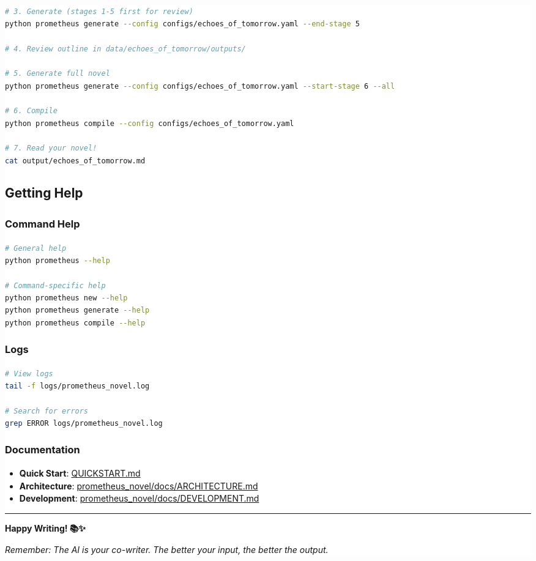 ```bash
# 3. Generate (stages 1-5 first for review)
python prometheus generate --config configs/echoes_of_tomorrow.yaml --end-stage 5

# 4. Review outline in data/echoes_of_tomorrow/outputs/

# 5. Generate full novel
python prometheus generate --config configs/echoes_of_tomorrow.yaml --start-stage 6 --all

# 6. Compile
python prometheus compile --config configs/echoes_of_tomorrow.yaml

# 7. Read your novel!
cat output/echoes_of_tomorrow.md
```

## Getting Help

### Command Help

```bash
# General help
python prometheus --help

# Command-specific help
python prometheus new --help
python prometheus generate --help
python prometheus compile --help
```

### Logs

```bash
# View logs
tail -f logs/prometheus_novel.log

# Search for errors
grep ERROR logs/prometheus_novel.log
```

### Documentation

- **Quick Start**: [QUICKSTART.md](QUICKSTART.md)
- **Architecture**: [prometheus_novel/docs/ARCHITECTURE.md](prometheus_novel/docs/ARCHITECTURE.md)
- **Development**: [prometheus_novel/docs/DEVELOPMENT.md](prometheus_novel/docs/DEVELOPMENT.md)

---

**Happy Writing! 📚✨**

*Remember: The AI is your co-writer. The better your input, the better the output.*

